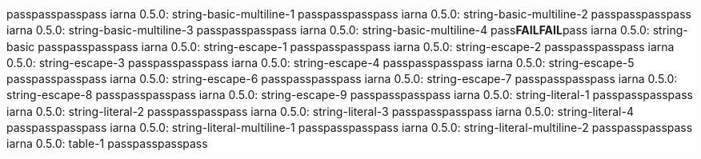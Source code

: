<td>pass</td><td>pass</td><td>pass</td><td>pass</td>
</tr>
<tr><td>iarna 0.5.0: string-basic-multiline-1</td>
<td>pass</td><td>pass</td><td>pass</td><td>pass</td>
</tr>
<tr><td>iarna 0.5.0: string-basic-multiline-2</td>
<td>pass</td><td>pass</td><td>pass</td><td>pass</td>
</tr>
<tr><td>iarna 0.5.0: string-basic-multiline-3</td>
<td>pass</td><td>pass</td><td>pass</td><td>pass</td>
</tr>
<tr><td>iarna 0.5.0: string-basic-multiline-4</td>
<td>pass</td><td><b>FAIL</b></td><td><b>FAIL</b></td><td>pass</td>
</tr>
<tr><td>iarna 0.5.0: string-basic</td>
<td>pass</td><td>pass</td><td>pass</td><td>pass</td>
</tr>
<tr><td>iarna 0.5.0: string-escape-1</td>
<td>pass</td><td>pass</td><td>pass</td><td>pass</td>
</tr>
<tr><td>iarna 0.5.0: string-escape-2</td>
<td>pass</td><td>pass</td><td>pass</td><td>pass</td>
</tr>
<tr><td>iarna 0.5.0: string-escape-3</td>
<td>pass</td><td>pass</td><td>pass</td><td>pass</td>
</tr>
<tr><td>iarna 0.5.0: string-escape-4</td>
<td>pass</td><td>pass</td><td>pass</td><td>pass</td>
</tr>
<tr><td>iarna 0.5.0: string-escape-5</td>
<td>pass</td><td>pass</td><td>pass</td><td>pass</td>
</tr>
<tr><td>iarna 0.5.0: string-escape-6</td>
<td>pass</td><td>pass</td><td>pass</td><td>pass</td>
</tr>
<tr><td>iarna 0.5.0: string-escape-7</td>
<td>pass</td><td>pass</td><td>pass</td><td>pass</td>
</tr>
<tr><td>iarna 0.5.0: string-escape-8</td>
<td>pass</td><td>pass</td><td>pass</td><td>pass</td>
</tr>
<tr><td>iarna 0.5.0: string-escape-9</td>
<td>pass</td><td>pass</td><td>pass</td><td>pass</td>
</tr>
<tr><td>iarna 0.5.0: string-literal-1</td>
<td>pass</td><td>pass</td><td>pass</td><td>pass</td>
</tr>
<tr><td>iarna 0.5.0: string-literal-2</td>
<td>pass</td><td>pass</td><td>pass</td><td>pass</td>
</tr>
<tr><td>iarna 0.5.0: string-literal-3</td>
<td>pass</td><td>pass</td><td>pass</td><td>pass</td>
</tr>
<tr><td>iarna 0.5.0: string-literal-4</td>
<td>pass</td><td>pass</td><td>pass</td><td>pass</td>
</tr>
<tr><td>iarna 0.5.0: string-literal-multiline-1</td>
<td>pass</td><td>pass</td><td>pass</td><td>pass</td>
</tr>
<tr><td>iarna 0.5.0: string-literal-multiline-2</td>
<td>pass</td><td>pass</td><td>pass</td><td>pass</td>
</tr>
<tr><td>iarna 0.5.0: table-1</td>
<td>pass</td><td>pass</td><td>pass</td><td>pass</td>
